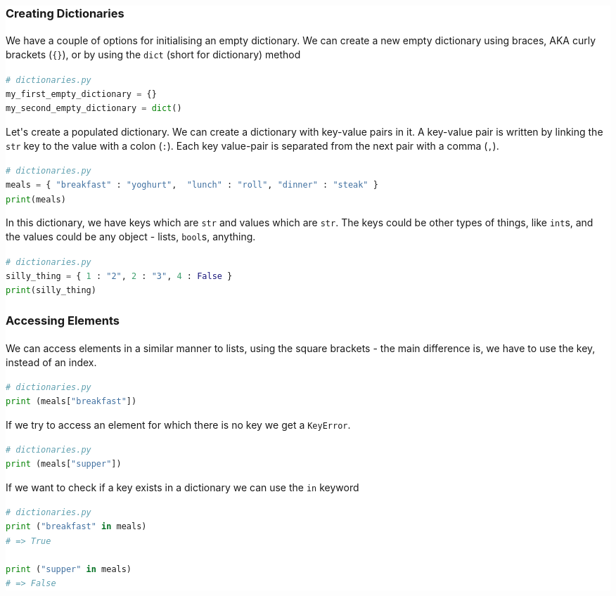 ### Creating Dictionaries

We have a couple of options for initialising an empty dictionary. We can create a new empty dictionary using braces, AKA curly brackets (`{}`), or by using the `dict` (short for dictionary) method

```python
# dictionaries.py
my_first_empty_dictionary = {}
my_second_empty_dictionary = dict()
```

Let's create a populated dictionary. We can create a dictionary with key-value pairs in it. A key-value pair is written by linking the `str` key to the value with a colon (`:`). Each key value-pair is separated from the next pair with a comma (`,`).

```python
# dictionaries.py
meals = { "breakfast" : "yoghurt",  "lunch" : "roll", "dinner" : "steak" }
print(meals)
```

In this dictionary, we have keys which are `str` and values which are `str`. The keys could be other types of things, like `int`s, and the values could be any object - lists, `bool`s, anything.

```python
# dictionaries.py
silly_thing = { 1 : "2", 2 : "3", 4 : False }
print(silly_thing)
```

### Accessing Elements

We can access elements in a similar manner to lists, using the square brackets - the main difference is, we have to use the key, instead of an index.

```python
# dictionaries.py
print (meals["breakfast"])
```

If we try to access an element for which there is no key we get a `KeyError`.

```python
# dictionaries.py
print (meals["supper"])
```

If we want to check if a key exists in a dictionary we can use the `in` keyword

```python
# dictionaries.py
print ("breakfast" in meals)
# => True

print ("supper" in meals)
# => False
```
